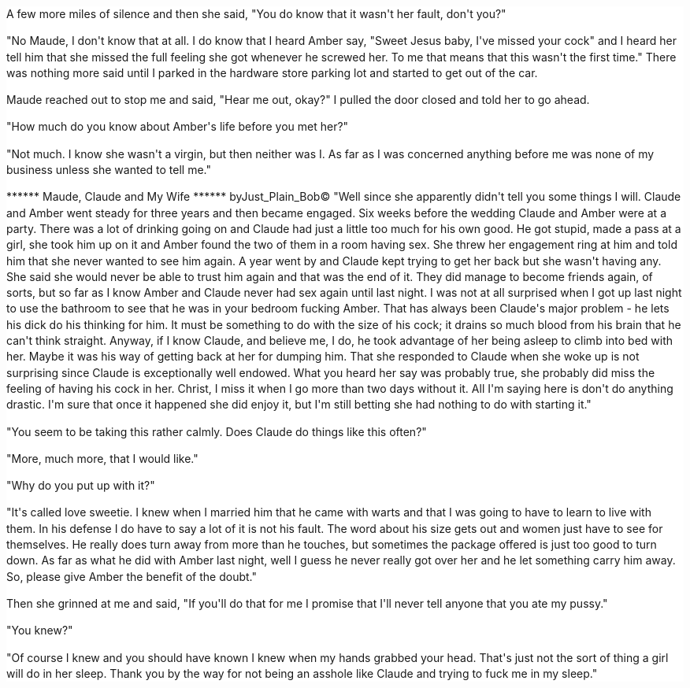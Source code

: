  A few more miles of silence and then she said, "You do know that it wasn't her fault, don't you?" 

 "No Maude, I don't know that at all. I do know that I heard Amber say, "Sweet Jesus baby, I've missed your cock" and I heard her tell him that she missed the full feeling she got whenever he screwed her. To me that means that this wasn't the first time." There was nothing more said until I parked in the hardware store parking lot and started to get out of the car. 

 Maude reached out to stop me and said, "Hear me out, okay?" I pulled the door closed and told her to go ahead. 

 "How much do you know about Amber's life before you met her?" 

 "Not much. I know she wasn't a virgin, but then neither was I. As far as I was concerned anything before me was none of my business unless she wanted to tell me."  

 

 ****** Maude, Claude and My Wife ****** byJust_Plain_Bob© "Well since she apparently didn't tell you some things I will. Claude and Amber went steady for three years and then became engaged. Six weeks before the wedding Claude and Amber were at a party. There was a lot of drinking going on and Claude had just a little too much for his own good. He got stupid, made a pass at a girl, she took him up on it and Amber found the two of them in a room having sex. She threw her engagement ring at him and told him that she never wanted to see him again. A year went by and Claude kept trying to get her back but she wasn't having any. She said she would never be able to trust him again and that was the end of it. They did manage to become friends again, of sorts, but so far as I know Amber and Claude never had sex again until last night. I was not at all surprised when I got up last night to use the bathroom to see that he was in your bedroom fucking Amber. That has always been Claude's major problem - he lets his dick do his thinking for him. It must be something to do with the size of his cock; it drains so much blood from his brain that he can't think straight. Anyway, if I know Claude, and believe me, I do, he took advantage of her being asleep to climb into bed with her. Maybe it was his way of getting back at her for dumping him. That she responded to Claude when she woke up is not surprising since Claude is exceptionally well endowed. What you heard her say was probably true, she probably did miss the feeling of having his cock in her. Christ, I miss it when I go more than two days without it. All I'm saying here is don't do anything drastic. I'm sure that once it happened she did enjoy it, but I'm still betting she had nothing to do with starting it." 

 "You seem to be taking this rather calmly. Does Claude do things like this often?" 

 "More, much more, that I would like." 

 "Why do you put up with it?" 

 "It's called love sweetie. I knew when I married him that he came with warts and that I was going to have to learn to live with them. In his defense I do have to say a lot of it is not his fault. The word about his size gets out and women just have to see for themselves. He really does turn away from more than he touches, but sometimes the package offered is just too good to turn down. As far as what he did with Amber last night, well I guess he never really got over her and he let something carry him away. So, please give Amber the benefit of the doubt." 

 Then she grinned at me and said, "If you'll do that for me I promise that I'll never tell anyone that you ate my pussy." 

 "You knew?" 

 "Of course I knew and you should have known I knew when my hands grabbed your head. That's just not the sort of thing a girl will do in her sleep. Thank you by the way for not being an asshole like Claude and trying to fuck me in my sleep." 
